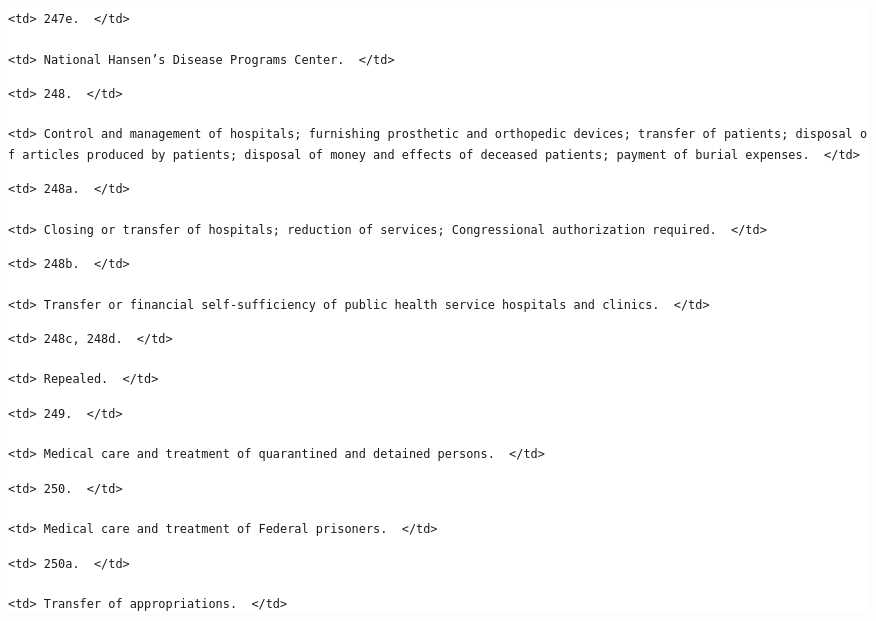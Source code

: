   <tr>

    <td> 247e.  </td>

    <td> National Hansen’s Disease Programs Center.  </td>

  </tr>

  <tr>

    <td> 248.  </td>

    <td> Control and management of hospitals; furnishing prosthetic and orthopedic devices; transfer of patients; disposal of articles produced by patients; disposal of money and effects of deceased patients; payment of burial expenses.  </td>

  </tr>

  <tr>

    <td> 248a.  </td>

    <td> Closing or transfer of hospitals; reduction of services; Congressional authorization required.  </td>

  </tr>

  <tr>

    <td> 248b.  </td>

    <td> Transfer or financial self-sufficiency of public health service hospitals and clinics.  </td>

  </tr>

  <tr>

    <td> 248c, 248d.  </td>

    <td> Repealed.  </td>

  </tr>

  <tr>

    <td> 249.  </td>

    <td> Medical care and treatment of quarantined and detained persons.  </td>

  </tr>

  <tr>

    <td> 250.  </td>

    <td> Medical care and treatment of Federal prisoners.  </td>

  </tr>

  <tr>

    <td> 250a.  </td>

    <td> Transfer of appropriations.  </td>
